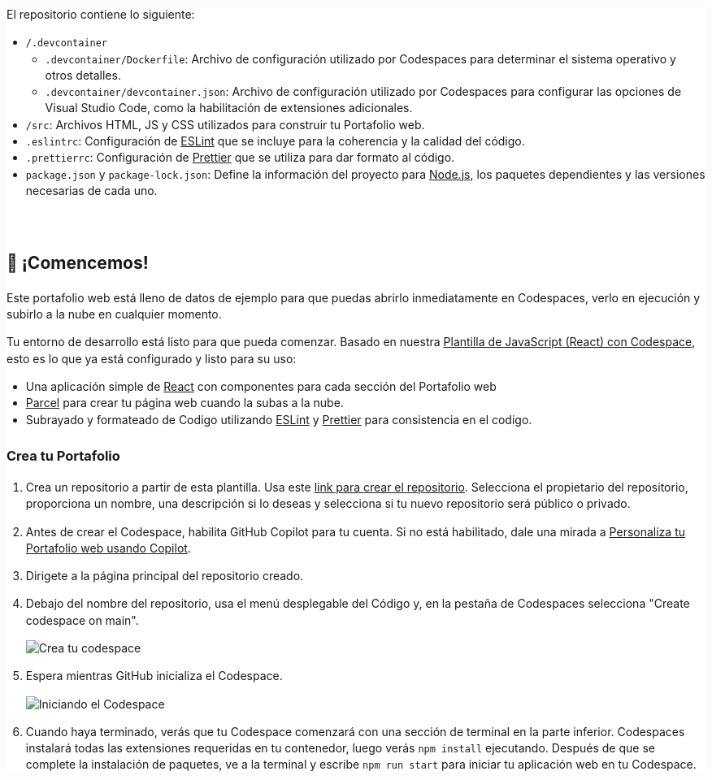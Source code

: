 El repositorio contiene lo siguiente:

* `/.devcontainer`
  - `.devcontainer/Dockerfile`: Archivo de configuración utilizado por Codespaces para determinar el sistema operativo y otros detalles.
  - `.devcontainer/devcontainer.json`: Archivo de configuración utilizado por Codespaces para configurar las opciones de Visual Studio Code, como la habilitación de extensiones adicionales.
* `/src`: Archivos HTML, JS y CSS utilizados para construir tu Portafolio web.
* `.eslintrc`: Configuración de [ESLint](https://eslint.org/)</a> que se incluye para la coherencia y la calidad del código.
* `.prettierrc`: Configuración de [Prettier](https://prettier.io/) que se utiliza para dar formato al código.
* `package.json` y `package-lock.json`: Define la información del proyecto para [Node.js](https://nodejs.org/), los paquetes dependientes y las versiones necesarias de cada uno.

<br />

## 🚀 ¡Comencemos!

Este portafolio web está lleno de datos de ejemplo para que puedas abrirlo inmediatamente en Codespaces, verlo en ejecución y subirlo a la nube en cualquier momento.

Tu entorno de desarrollo está listo para que pueda comenzar. Basado en nuestra [Plantilla de JavaScript (React) con Codespace](https://github.com/microsoft/codespaces-teaching-template-js), esto es lo que ya está configurado y listo para su uso:

* Una aplicación simple de [React](https://reactjs.org/) con componentes para cada sección del Portafolio web
* [Parcel](https://parceljs.org/)  para crear tu página web cuando la subas a la nube. 
* Subrayado y formateado de Codigo utilizando  [ESLint](https://eslint.org/) y [Prettier](https://prettier.io/) para consistencia en el codigo.

### Crea tu Portafolio

1. Crea un repositorio a partir de esta plantilla. Usa este [link para crear el repositorio](https://github.com/microsoft/codespaces-teaching-template-js/generate). Selecciona el propietario del repositorio, proporciona un nombre, una descripción si lo deseas y selecciona si tu nuevo repositorio será público o privado.
2. Antes de crear el Codespace, habilita GitHub Copilot para tu cuenta. Si no está habilitado, dale una mirada a [Personaliza tu Portafolio web usando Copilot](#-customize-your-site-in-3-steps).
3. Dirigete a la página principal del repositorio creado.
3. Debajo del nombre del repositorio, usa el menú desplegable del Código y, en la pestaña de Codespaces selecciona "Create codespace on main".

    <img src="./__images__/createcodespace.png" alt="Crea tu codespace" style="width:270px;"/>
    
4. Espera mientras GitHub inicializa el Codespace.

    <img src="https://user-images.githubusercontent.com/82035/194710065-92f8c325-6f57-4c77-88d7-da8db3c235e9.png" alt="Iniciando el Codespace" style="width: 600px;"/>
    
5. Cuando haya terminado, verás que tu Codespace comenzará con una sección de terminal en la parte inferior. Codespaces instalará todas las extensiones requeridas en tu contenedor, luego verás `npm install` ejecutando. Después de que se complete la instalación de paquetes, ve a la terminal y escribe `npm run start` para iniciar tu aplicación web en tu Codespace.
